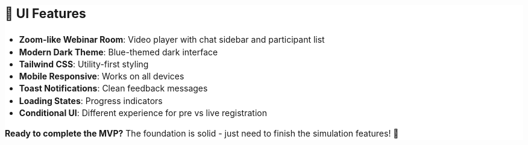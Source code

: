 ## 🎨 UI Features

- **Zoom-like Webinar Room**: Video player with chat sidebar and participant list
- **Modern Dark Theme**: Blue-themed dark interface
- **Tailwind CSS**: Utility-first styling
- **Mobile Responsive**: Works on all devices
- **Toast Notifications**: Clean feedback messages
- **Loading States**: Progress indicators
- **Conditional UI**: Different experience for pre vs live registration

**Ready to complete the MVP?** The foundation is solid - just need to finish the simulation features! 🚀
